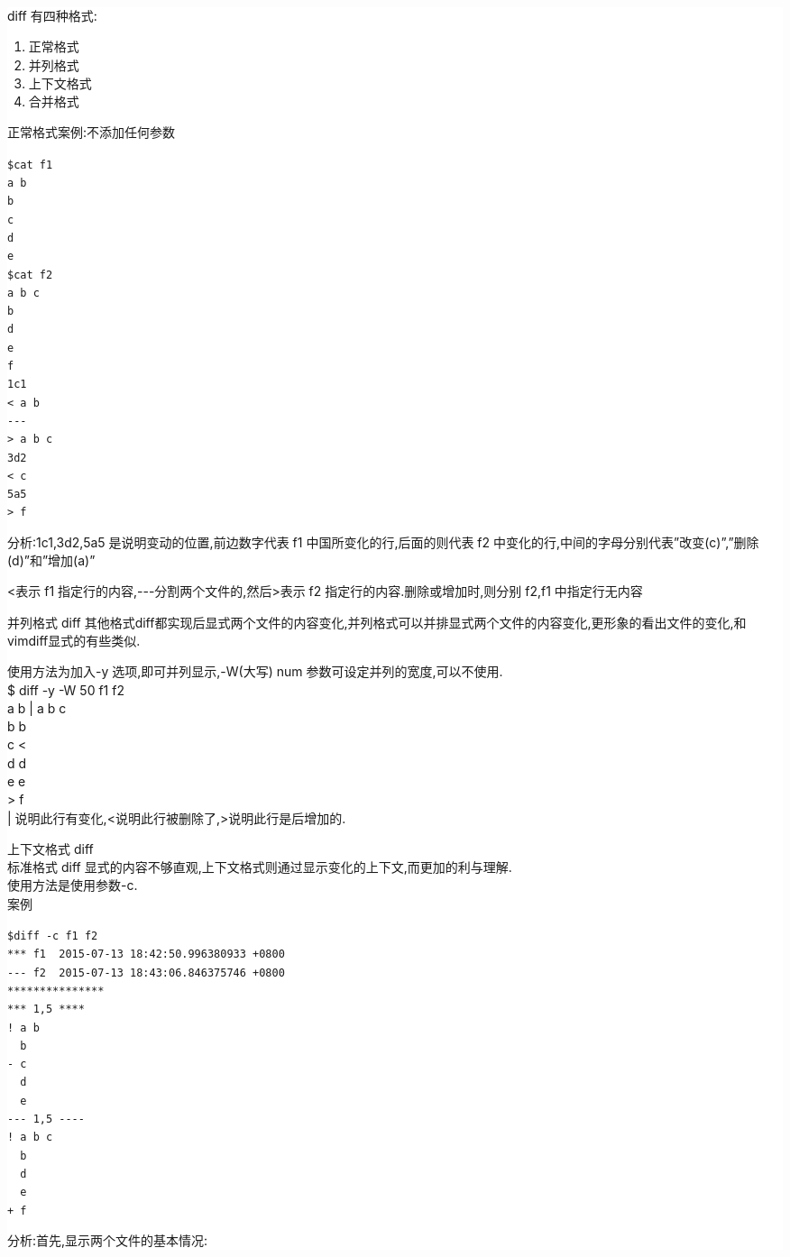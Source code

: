 diff 有四种格式:  
1. 正常格式  
2. 并列格式  
3. 上下文格式  
4. 合并格式  
 
正常格式案例:不添加任何参数  


```$cat f1```  
```a b```  
```b```  
```c```  
```d```  
```e```  
```$cat f2```  
```a b c```   
```b```  
```d```  
```e```  
```f```  
```1c1```    
```< a b```  
```---```  
```> a b c```  
```3d2```  
```< c```  
```5a5```  
```> f```  


分析:1c1,3d2,5a5 是说明变动的位置,前边数字代表 f1 中国所变化的行,后面的则代表 f2 中变化的行,中间的字母分别代表”改变(c)”,”删除(d)”和”增加(a)”  
 
<表示 f1 指定行的内容,---分割两个文件的,然后>表示 f2 指定行的内容.删除或增加时,则分别 f2,f1 中指定行无内容  
 
 
并列格式 diff
其他格式diff都实现后显式两个文件的内容变化,并列格式可以并排显式两个文件的内容变化,更形象的看出文件的变化,和vimdiff显式的有些类似.
 
使用方法为加入-y 选项,即可并列显示,-W(大写) num 参数可设定并列的宽度,可以不使用.  
$ diff -y -W 50 f1 f2  
a b                   | a b c  
b                       b  
c                     <  
d                       d  
e                       e  
                      > f  
| 说明此行有变化,<说明此行被删除了,>说明此行是后增加的.   
 
上下文格式 diff  
标准格式 diff 显式的内容不够直观,上下文格式则通过显示变化的上下文,而更加的利与理解.  
使用方法是使用参数-c.  
案例  
  
```$diff -c f1 f2```   
```*** f1  2015-07-13 18:42:50.996380933 +0800```  
```--- f2  2015-07-13 18:43:06.846375746 +0800```  
```***************```  
```*** 1,5 ****```  
```! a b```  
```  b```  
```- c```  
```  d```  
```  e```  
```--- 1,5 ----```  
```! a b c```  
```  b```  
```  d```  
```  e```  
```+ f```  

分析:首先,显示两个文件的基本情况:   
```